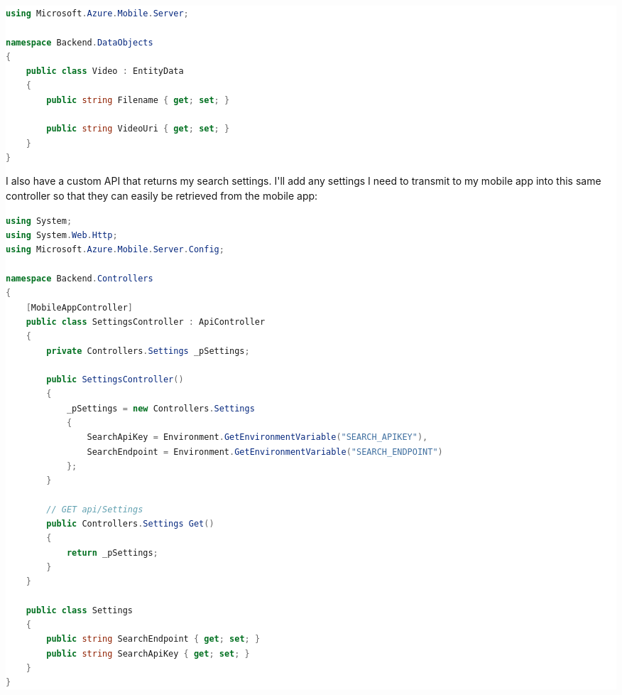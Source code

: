 ```csharp
using Microsoft.Azure.Mobile.Server;

namespace Backend.DataObjects
{
    public class Video : EntityData
    {
        public string Filename { get; set; }

        public string VideoUri { get; set; }
    }
}
```

I also have a custom API that returns my search settings.  I'll add any settings I need to transmit to my mobile app into this same controller so that they can easily be retrieved from the mobile app:

```csharp
using System;
using System.Web.Http;
using Microsoft.Azure.Mobile.Server.Config;

namespace Backend.Controllers
{
    [MobileAppController]
    public class SettingsController : ApiController
    {
        private Controllers.Settings _pSettings;

        public SettingsController()
        {
            _pSettings = new Controllers.Settings
            {
                SearchApiKey = Environment.GetEnvironmentVariable("SEARCH_APIKEY"),
                SearchEndpoint = Environment.GetEnvironmentVariable("SEARCH_ENDPOINT")
            };
        }

        // GET api/Settings
        public Controllers.Settings Get()
        {
            return _pSettings;
        }
    }

    public class Settings
    {
        public string SearchEndpoint { get; set; }
        public string SearchApiKey { get; set; }
    }
}
```


[img1]: ./img/media-plan.PNG
[img2]: ./img/media-rg-view.PNG
[img3]: ./img/media-create.PNG
[img4]: ./img/logic-app-flow.png
[img5]: ./img/create-empty-asset.PNG
[img6]: ./img/create-blob.PNG
[img7]: ./img/create-blob-2.PNG
[img8]: ./img/logicapp-error.PNG
[img9]: ./img/nuget-mediamanager-install.PNG
[Azure Media Services]: https://docs.microsoft.com/en-us/azure/media-services/media-services-concepts
[Azure Logic Apps]: https://docs.microsoft.com/en-us/azure/logic-apps/logic-apps-what-are-logic-apps
[Azure Functions]: https://docs.microsoft.com/en-us/azure/azure-functions/functions-overview
[Cognitive Services]: https://azure.microsoft.com/en-us/services/cognitive-services/
[Azure App Service]: https://docs.microsoft.com/en-us/azure/app-service/app-service-value-prop-what-is
[Azure Search]: https://docs.microsoft.com/en-us/azure/search/search-what-is-azure-search
[Azure Storage]: https://docs.microsoft.com/en-us/azure/storage/storage-introduction
[SQL Azure]: https://docs.microsoft.com/en-us/azure/sql-database/sql-database-technical-overview
[Azure Function App]: https://docs.microsoft.com/en-us/azure/azure-functions/functions-overview
[Samples GitHub repository]: https://github.com/Azure-Samples/media-services-dotnet-functions-integration
[1]: https://github.com/Azure-Samples/media-services-dotnet-functions-integration
[2]: https://github.com/Azure-Samples/media-services-dotnet-functions-integration/tree/master/media-functions-for-logic-app
[3]: https://docs.microsoft.com/en-us/azure/media-services/media-services-custom-mes-presets-with-dotnet
[4]: http://techslides.com/sample-webm-ogg-and-mp4-video-files-for-html5
[5]: http://aka.ms/amse
[6]: https://github.com/adrianhall/develop-mobile-apps-with-csharp-and-azure/tree/chap7m-init/Chapter7M
[7]: https://www.nuget.org/packages/Plugin.MediaManager/
[8]: https://github.com/martijn00/XamarinMediaManager/blob/develop/Samples/Forms/MediaForms/MediaFormsPage.xaml